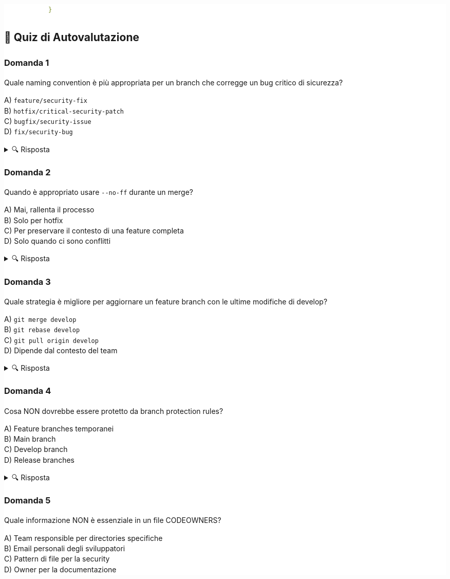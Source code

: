 ```yaml
            }
```

## 🧪 Quiz di Autovalutazione

### Domanda 1
Quale naming convention è più appropriata per un branch che corregge un bug critico di sicurezza?

A) `feature/security-fix`  
B) `hotfix/critical-security-patch`  
C) `bugfix/security-issue`  
D) `fix/security-bug`  

<details><summary>🔍 Risposta</summary></details>

### Domanda 2
Quando è appropriato usare `--no-ff` durante un merge?

A) Mai, rallenta il processo  
B) Solo per hotfix  
C) Per preservare il contesto di una feature completa  
D) Solo quando ci sono conflitti  

<details><summary>🔍 Risposta</summary></details>

### Domanda 3
Quale strategia è migliore per aggiornare un feature branch con le ultime modifiche di develop?

A) `git merge develop`  
B) `git rebase develop`  
C) `git pull origin develop`  
D) Dipende dal contesto del team  

<details><summary>🔍 Risposta</summary></details>

### Domanda 4
Cosa NON dovrebbe essere protetto da branch protection rules?

A) Feature branches temporanei  
B) Main branch  
C) Develop branch  
D) Release branches  

<details><summary>🔍 Risposta</summary></details>

### Domanda 5
Quale informazione NON è essenziale in un file CODEOWNERS?

A) Team responsible per directories specifiche  
B) Email personali degli sviluppatori  
C) Pattern di file per la security  
D) Owner per la documentazione  
